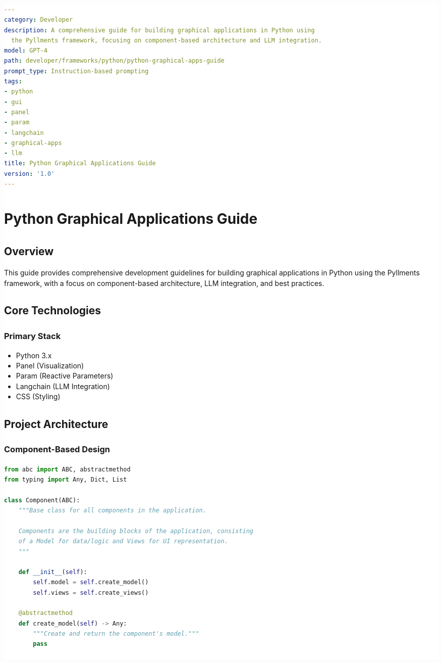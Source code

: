 ```yaml
---
category: Developer
description: A comprehensive guide for building graphical applications in Python using
  the Pyllments framework, focusing on component-based architecture and LLM integration.
model: GPT-4
path: developer/frameworks/python/python-graphical-apps-guide
prompt_type: Instruction-based prompting
tags:
- python
- gui
- panel
- param
- langchain
- graphical-apps
- llm
title: Python Graphical Applications Guide
version: '1.0'
---
```


# Python Graphical Applications Guide

## Overview
This guide provides comprehensive development guidelines for building graphical applications in Python using the Pyllments framework, with a focus on component-based architecture, LLM integration, and best practices.

## Core Technologies

### Primary Stack
- Python 3.x
- Panel (Visualization)
- Param (Reactive Parameters)
- Langchain (LLM Integration)
- CSS (Styling)

## Project Architecture

### Component-Based Design
```python
from abc import ABC, abstractmethod
from typing import Any, Dict, List

class Component(ABC):
    """Base class for all components in the application.
    
    Components are the building blocks of the application, consisting
    of a Model for data/logic and Views for UI representation.
    """
    
    def __init__(self):
        self.model = self.create_model()
        self.views = self.create_views()
    
    @abstractmethod
    def create_model(self) -> Any:
        """Create and return the component's model."""
        pass
    
```